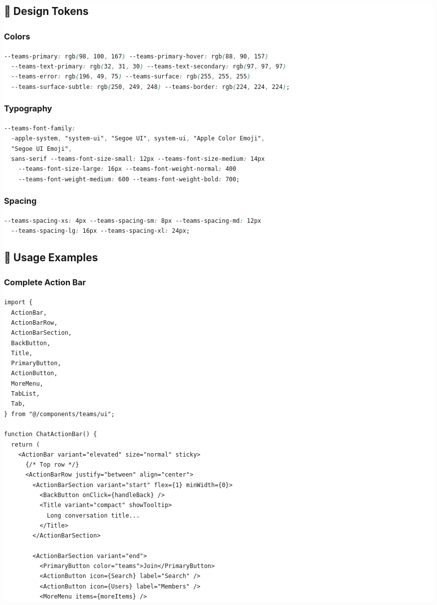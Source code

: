 ## 🎨 Design Tokens

### Colors

```css
--teams-primary: rgb(98, 100, 167) --teams-primary-hover: rgb(88, 90, 157)
  --teams-text-primary: rgb(32, 31, 30) --teams-text-secondary: rgb(97, 97, 97)
  --teams-error: rgb(196, 49, 75) --teams-surface: rgb(255, 255, 255)
  --teams-surface-subtle: rgb(250, 249, 248) --teams-border: rgb(224, 224, 224);
```

### Typography

```css
--teams-font-family:
  -apple-system, "system-ui", "Segoe UI", system-ui, "Apple Color Emoji",
  "Segoe UI Emoji",
  sans-serif --teams-font-size-small: 12px --teams-font-size-medium: 14px
    --teams-font-size-large: 16px --teams-font-weight-normal: 400
    --teams-font-weight-medium: 600 --teams-font-weight-bold: 700;
```

### Spacing

```css
--teams-spacing-xs: 4px --teams-spacing-sm: 8px --teams-spacing-md: 12px
  --teams-spacing-lg: 16px --teams-spacing-xl: 24px;
```

## 🚀 Usage Examples

### Complete Action Bar

```tsx
import {
  ActionBar,
  ActionBarRow,
  ActionBarSection,
  BackButton,
  Title,
  PrimaryButton,
  ActionButton,
  MoreMenu,
  TabList,
  Tab,
} from "@/components/teams/ui";

function ChatActionBar() {
  return (
    <ActionBar variant="elevated" size="normal" sticky>
      {/* Top row */}
      <ActionBarRow justify="between" align="center">
        <ActionBarSection variant="start" flex={1} minWidth={0}>
          <BackButton onClick={handleBack} />
          <Title variant="compact" showTooltip>
            Long conversation title...
          </Title>
        </ActionBarSection>

        <ActionBarSection variant="end">
          <PrimaryButton color="teams">Join</PrimaryButton>
          <ActionButton icon={Search} label="Search" />
          <ActionButton icon={Users} label="Members" />
          <MoreMenu items={moreItems} />
```